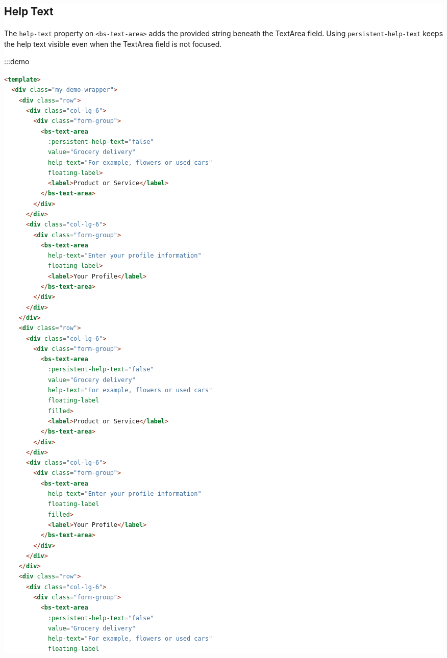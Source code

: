 ## Help Text

The `help-text` property on `<bs-text-area>` adds the provided string beneath the TextArea field.
Using `persistent-help-text` keeps the help text visible even when the TextArea field is not focused.

:::demo
```html
<template>
  <div class="my-demo-wrapper">
    <div class="row">
      <div class="col-lg-6">
        <div class="form-group">
          <bs-text-area 
            :persistent-help-text="false"
            value="Grocery delivery" 
            help-text="For example, flowers or used cars" 
            floating-label>
            <label>Product or Service</label>
          </bs-text-area>
        </div>
      </div>
      <div class="col-lg-6">
        <div class="form-group">
          <bs-text-area 
            help-text="Enter your profile information" 
            floating-label>
            <label>Your Profile</label>
          </bs-text-area>
        </div>
      </div>
    </div>
    <div class="row">
      <div class="col-lg-6">
        <div class="form-group">
          <bs-text-area 
            :persistent-help-text="false"
            value="Grocery delivery" 
            help-text="For example, flowers or used cars" 
            floating-label 
            filled>
            <label>Product or Service</label>
          </bs-text-area>
        </div>
      </div>
      <div class="col-lg-6">
        <div class="form-group">
          <bs-text-area 
            help-text="Enter your profile information" 
            floating-label 
            filled>
            <label>Your Profile</label>
          </bs-text-area>
        </div>
      </div>
    </div>
    <div class="row">
      <div class="col-lg-6">
        <div class="form-group">
          <bs-text-area 
            :persistent-help-text="false"
            value="Grocery delivery" 
            help-text="For example, flowers or used cars" 
            floating-label 
```